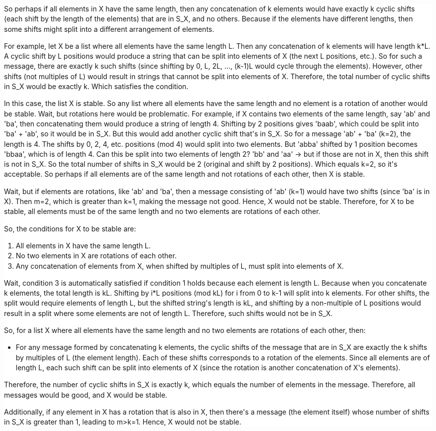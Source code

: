 So perhaps if all elements in X have the same length, then any concatenation of k elements would have exactly k cyclic shifts (each shift by the length of the elements) that are in S_X, and no others. Because if the elements have different lengths, then some shifts might split into a different arrangement of elements. 

For example, let X be a list where all elements have the same length L. Then any concatenation of k elements will have length k*L. A cyclic shift by L positions would produce a string that can be split into elements of X (the next L positions, etc.). So for such a message, there are exactly k such shifts (since shifting by 0, L, 2L, ..., (k-1)L would cycle through the elements). However, other shifts (not multiples of L) would result in strings that cannot be split into elements of X. Therefore, the total number of cyclic shifts in S_X would be exactly k. Which satisfies the condition. 

In this case, the list X is stable. So any list where all elements have the same length and no element is a rotation of another would be stable. Wait, but rotations here would be problematic. For example, if X contains two elements of the same length, say 'ab' and 'ba', then concatenating them would produce a string of length 4. Shifting by 2 positions gives 'baab', which could be split into 'ba' + 'ab', so it would be in S_X. But this would add another cyclic shift that's in S_X. So for a message 'ab' + 'ba' (k=2), the length is 4. The shifts by 0, 2, 4, etc. positions (mod 4) would split into two elements. But 'abba' shifted by 1 position becomes 'bbaa', which is of length 4. Can this be split into two elements of length 2? 'bb' and 'aa' → but if those are not in X, then this shift is not in S_X. So the total number of shifts in S_X would be 2 (original and shift by 2 positions). Which equals k=2, so it's acceptable. So perhaps if all elements are of the same length and not rotations of each other, then X is stable. 

Wait, but if elements are rotations, like 'ab' and 'ba', then a message consisting of 'ab' (k=1) would have two shifts (since 'ba' is in X). Then m=2, which is greater than k=1, making the message not good. Hence, X would not be stable. Therefore, for X to be stable, all elements must be of the same length and no two elements are rotations of each other. 

So, the conditions for X to be stable are:

1. All elements in X have the same length L.
2. No two elements in X are rotations of each other.
3. Any concatenation of elements from X, when shifted by multiples of L, must split into elements of X. 

Wait, condition 3 is automatically satisfied if condition 1 holds because each element is length L. Because when you concatenate k elements, the total length is kL. Shifting by i*L positions (mod kL) for i from 0 to k-1 will split into k elements. For other shifts, the split would require elements of length L, but the shifted string's length is kL, and shifting by a non-multiple of L positions would result in a split where some elements are not of length L. Therefore, such shifts would not be in S_X. 

So, for a list X where all elements have the same length and no two elements are rotations of each other, then:

- For any message formed by concatenating k elements, the cyclic shifts of the message that are in S_X are exactly the k shifts by multiples of L (the element length). Each of these shifts corresponds to a rotation of the elements. Since all elements are of length L, each such shift can be split into elements of X (since the rotation is another concatenation of X's elements). 

Therefore, the number of cyclic shifts in S_X is exactly k, which equals the number of elements in the message. Therefore, all messages would be good, and X would be stable. 

Additionally, if any element in X has a rotation that is also in X, then there's a message (the element itself) whose number of shifts in S_X is greater than 1, leading to m>k=1. Hence, X would not be stable. 

